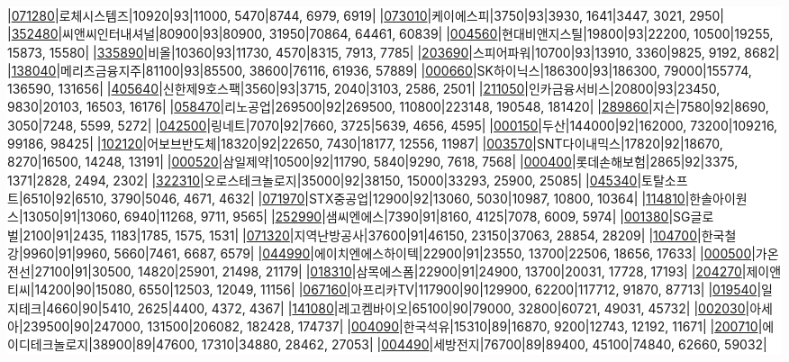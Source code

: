 |[071280](https://finance.daum.net/quotes/A071280)|로체시스템즈|10920|93|11000, 5470|8744, 6979, 6919|
|[073010](https://finance.daum.net/quotes/A073010)|케이에스피|3750|93|3930, 1641|3447, 3021, 2950|
|[352480](https://finance.daum.net/quotes/A352480)|씨앤씨인터내셔널|80900|93|80900, 31950|70864, 64461, 60839|
|[004560](https://finance.daum.net/quotes/A004560)|현대비앤지스틸|19800|93|22200, 10500|19255, 15873, 15580|
|[335890](https://finance.daum.net/quotes/A335890)|비올|10360|93|11730, 4570|8315, 7913, 7785|
|[203690](https://finance.daum.net/quotes/A203690)|스피어파워|10700|93|13910, 3360|9825, 9192, 8682|
|[138040](https://finance.daum.net/quotes/A138040)|메리츠금융지주|81100|93|85500, 38600|76116, 61936, 57889|
|[000660](https://finance.daum.net/quotes/A000660)|SK하이닉스|186300|93|186300, 79000|155774, 136590, 131656|
|[405640](https://finance.daum.net/quotes/A405640)|신한제9호스팩|3560|93|3715, 2040|3103, 2586, 2501|
|[211050](https://finance.daum.net/quotes/A211050)|인카금융서비스|20800|93|23450, 9830|20103, 16503, 16176|
|[058470](https://finance.daum.net/quotes/A058470)|리노공업|269500|92|269500, 110800|223148, 190548, 181420|
|[289860](https://finance.daum.net/quotes/A289860)|지슨|7580|92|8690, 3050|7248, 5599, 5272|
|[042500](https://finance.daum.net/quotes/A042500)|링네트|7070|92|7660, 3725|5639, 4656, 4595|
|[000150](https://finance.daum.net/quotes/A000150)|두산|144000|92|162000, 73200|109216, 99186, 98425|
|[102120](https://finance.daum.net/quotes/A102120)|어보브반도체|18320|92|22650, 7430|18177, 12556, 11987|
|[003570](https://finance.daum.net/quotes/A003570)|SNT다이내믹스|17820|92|18670, 8270|16500, 14248, 13191|
|[000520](https://finance.daum.net/quotes/A000520)|삼일제약|10500|92|11790, 5840|9290, 7618, 7568|
|[000400](https://finance.daum.net/quotes/A000400)|롯데손해보험|2865|92|3375, 1371|2828, 2494, 2302|
|[322310](https://finance.daum.net/quotes/A322310)|오로스테크놀로지|35000|92|38150, 15000|33293, 25900, 25085|
|[045340](https://finance.daum.net/quotes/A045340)|토탈소프트|6510|92|6510, 3790|5046, 4671, 4632|
|[071970](https://finance.daum.net/quotes/A071970)|STX중공업|12900|92|13060, 5030|10987, 10800, 10364|
|[114810](https://finance.daum.net/quotes/A114810)|한솔아이원스|13050|91|13060, 6940|11268, 9711, 9565|
|[252990](https://finance.daum.net/quotes/A252990)|샘씨엔에스|7390|91|8160, 4125|7078, 6009, 5974|
|[001380](https://finance.daum.net/quotes/A001380)|SG글로벌|2100|91|2435, 1183|1785, 1575, 1531|
|[071320](https://finance.daum.net/quotes/A071320)|지역난방공사|37600|91|46150, 23150|37063, 28854, 28209|
|[104700](https://finance.daum.net/quotes/A104700)|한국철강|9960|91|9960, 5660|7461, 6687, 6579|
|[044990](https://finance.daum.net/quotes/A044990)|에이치엔에스하이텍|22900|91|23550, 13700|22506, 18656, 17633|
|[000500](https://finance.daum.net/quotes/A000500)|가온전선|27100|91|30500, 14820|25901, 21498, 21179|
|[018310](https://finance.daum.net/quotes/A018310)|삼목에스폼|22900|91|24900, 13700|20031, 17728, 17193|
|[204270](https://finance.daum.net/quotes/A204270)|제이앤티씨|14200|90|15080, 6550|12503, 12049, 11156|
|[067160](https://finance.daum.net/quotes/A067160)|아프리카TV|117900|90|129900, 62200|117712, 91870, 87713|
|[019540](https://finance.daum.net/quotes/A019540)|일지테크|4660|90|5410, 2625|4400, 4372, 4367|
|[141080](https://finance.daum.net/quotes/A141080)|레고켐바이오|65100|90|79000, 32800|60721, 49031, 45732|
|[002030](https://finance.daum.net/quotes/A002030)|아세아|239500|90|247000, 131500|206082, 182428, 174737|
|[004090](https://finance.daum.net/quotes/A004090)|한국석유|15310|89|16870, 9200|12743, 12192, 11671|
|[200710](https://finance.daum.net/quotes/A200710)|에이디테크놀로지|38900|89|47600, 17310|34880, 28462, 27053|
|[004490](https://finance.daum.net/quotes/A004490)|세방전지|76700|89|89400, 45100|74840, 62660, 59032|